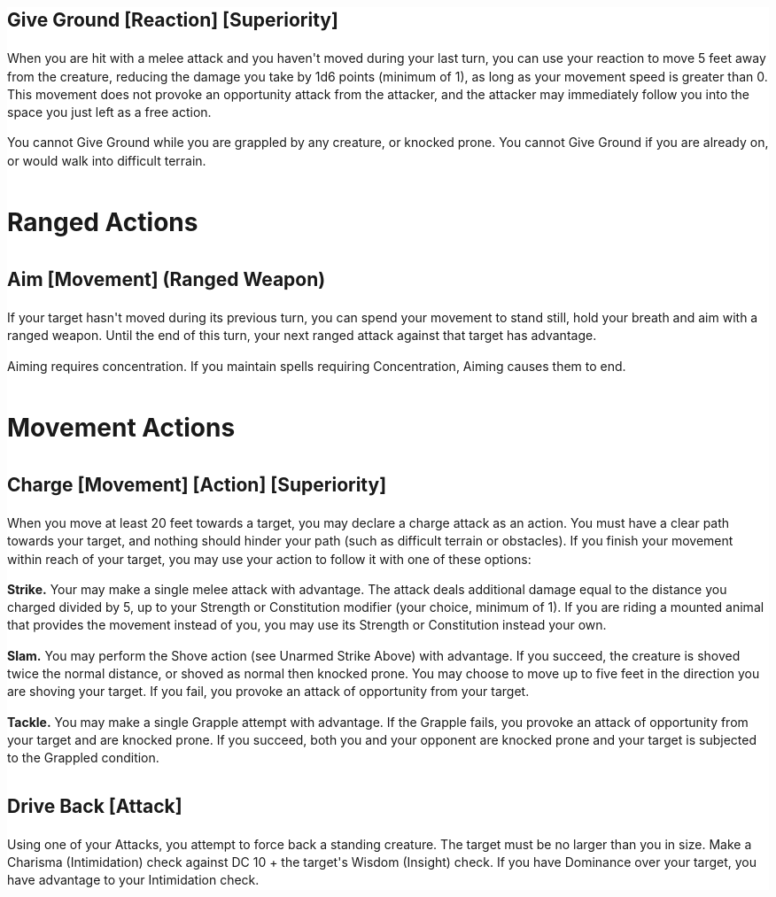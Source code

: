 ## Give Ground  [Reaction]  [Superiority]
When you are hit with a melee attack and you haven't moved during your last turn, you can use your reaction to move 5 feet away from the creature, reducing the damage you take by 1d6 points (minimum of 1), as long as your movement speed is greater than 0. This movement does not provoke an opportunity attack from the attacker, and the attacker may immediately follow you into the space you just left as a free action.

You cannot Give Ground while you are grappled by any creature, or knocked prone. You cannot Give Ground if you are already on, or would walk into difficult terrain.

# Ranged Actions
## Aim [Movement] (Ranged Weapon)
If your target hasn't moved during its previous turn, you can spend your movement to stand still, hold your breath and aim with a ranged weapon. Until the end of this turn, your next ranged attack against that target has advantage.

Aiming requires concentration. If you maintain spells requiring Concentration, Aiming causes them to end.

# Movement Actions
## Charge [Movement]   [Action]   [Superiority]
When you move at least 20 feet towards a target, you may declare a charge attack as an action. You must have a clear path towards your target, and nothing should hinder your path (such as difficult terrain or obstacles). If you finish your movement within reach of your target, you may use your action to follow it with one of these options:

**Strike.**
Your may make a single melee attack with advantage. The attack deals additional damage equal to the distance you charged divided by 5, up to your Strength or Constitution modifier (your choice, minimum of 1). If you are riding a mounted animal that provides the movement instead of you, you may use its Strength or Constitution instead your own.

**Slam.**
You may perform the Shove action (see Unarmed Strike Above) with advantage. If you succeed, the creature is shoved twice the normal distance, or shoved as normal then knocked prone. You may choose to move up to five feet in the direction you are shoving your target. If you fail, you provoke an attack of opportunity from your target.

**Tackle.** 
You may make a single Grapple attempt with advantage. If the Grapple fails, you provoke an attack of opportunity from your target and are knocked prone. If you succeed, both you and your opponent are knocked prone and your target is subjected to the Grappled condition.

## Drive Back [Attack]
Using one of your Attacks, you attempt to force back a standing creature. The target must be no larger than you in size. Make a Charisma (Intimidation) check against DC 10 + the target's Wisdom (Insight) check. If you have Dominance over your target, you have advantage to your Intimidation check.
